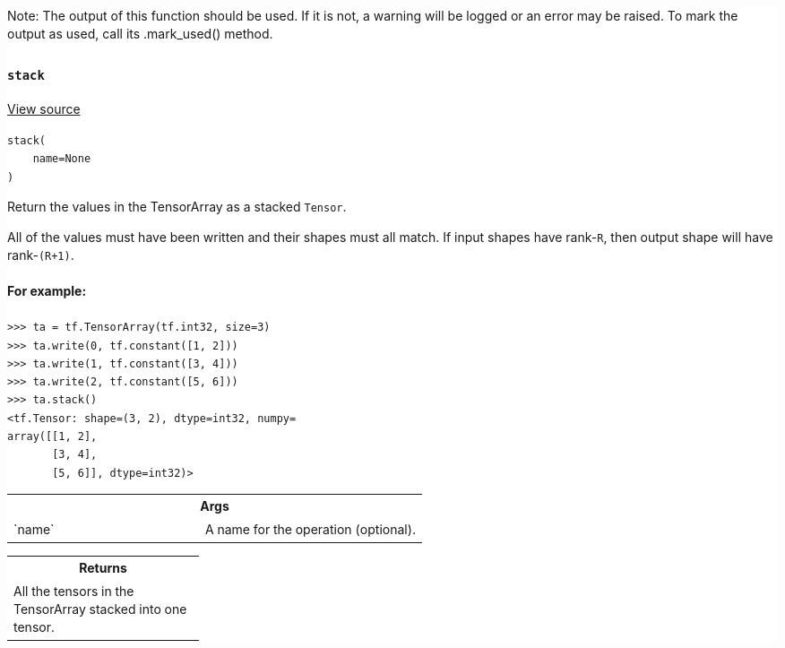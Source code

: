 
Note: The output of this function should be used. If it is not, a warning will be logged or an error may be raised. To mark the output as used, call its .mark_used() method.

<h3 id="stack"><code>stack</code></h3>

<a target="_blank" href="/code/stable/tensorflow/python/ops/tensor_array_ops.py">View source</a>

<pre class="devsite-click-to-copy prettyprint lang-py tfo-signature-link">
<code>stack(
    name=None
)
</code></pre>

Return the values in the TensorArray as a stacked `Tensor`.

All of the values must have been written and their shapes must all match.
If input shapes have rank-`R`, then output shape will have rank-`(R+1)`.

#### For example:




```
>>> ta = tf.TensorArray(tf.int32, size=3)
>>> ta.write(0, tf.constant([1, 2]))
>>> ta.write(1, tf.constant([3, 4]))
>>> ta.write(2, tf.constant([5, 6]))
>>> ta.stack()
<tf.Tensor: shape=(3, 2), dtype=int32, numpy=
array([[1, 2],
       [3, 4],
       [5, 6]], dtype=int32)>
```



 <table class="responsive fixed orange">
<colgroup><col width="214px"><col></colgroup>
<tr><th colspan="2">Args</th></tr>

<tr>
<td>
`name`
</td>
<td>
A name for the operation (optional).
</td>
</tr>
</table>




 <table class="responsive fixed orange">
<colgroup><col width="214px"><col></colgroup>
<tr><th colspan="2">Returns</th></tr>
<tr class="alt">
<td colspan="2">
All the tensors in the TensorArray stacked into one tensor.
</td>
</tr>
